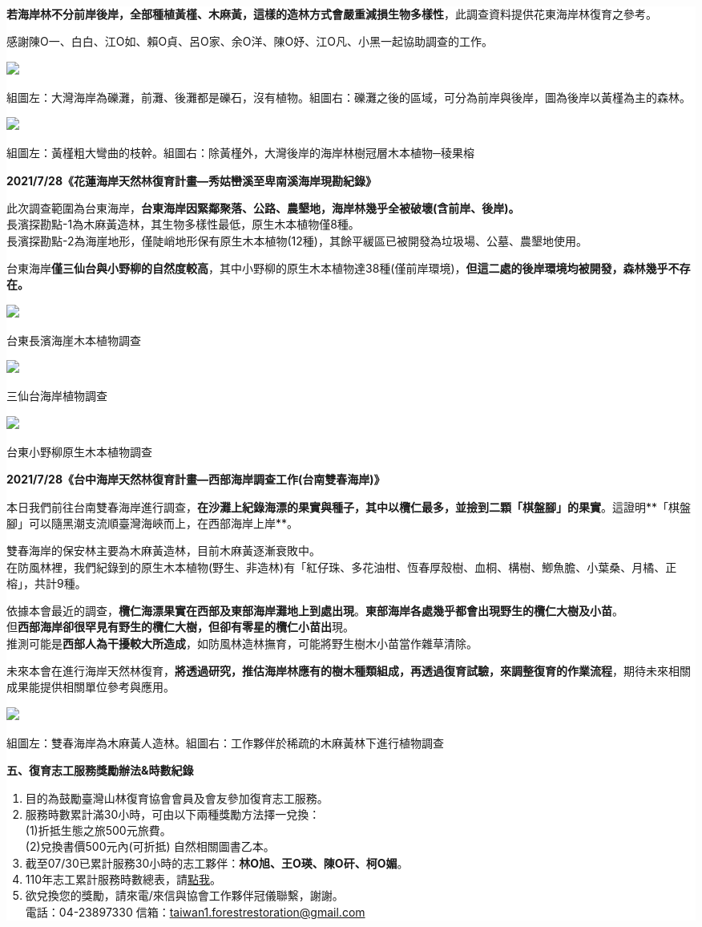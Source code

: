 **若海岸林不分前岸後岸，全部種植黃槿、木麻黃，這樣的造林方式會嚴重減損生物多樣性**，此調查資料提供花東海岸林復育之參考。

感謝陳O一、白白、江O如、賴O貞、呂O家、余O洋、陳O妤、江O凡、小黑一起協助調查的工作。

![](https://www.reforestation.tw/wp-content/uploads/2021/08/2021.vol_.8-21.jpg)

組圖左：大灣海岸為礫灘，前灘、後灘都是礫石，沒有植物。組圖右：礫灘之後的區域，可分為前岸與後岸，圖為後岸以黃槿為主的森林。

![](https://www.reforestation.tw/wp-content/uploads/2021/08/2021.vol_.8-20.jpg)

組圖左：黃槿粗大彎曲的枝幹。組圖右：除黃槿外，大灣後岸的海岸林樹冠層木本植物─稜果榕

**2021/7/28《花蓮海岸天然林復育計畫—秀姑巒溪至卑南溪海岸現勘紀錄》**

此次調查範圍為台東海岸，**台東海岸因緊鄰聚落、公路、農墾地，海岸林幾乎全被破壞(含前岸、後岸)。**  
長濱探勘點-1為木麻黃造林，其生物多樣性最低，原生木本植物僅8種。  
長濱探勘點-2為海崖地形，僅陡峭地形保有原生木本植物(12種)，其餘平緩區已被開發為垃圾場、公墓、農墾地使用。

台東海岸**僅三仙台與小野柳的自然度較高**，其中小野柳的原生木本植物達38種(僅前岸環境)，**但這二處的後岸環境均被開發，森林幾乎不存在。**

![](https://www.reforestation.tw/wp-content/uploads/2021/08/台東長濱海崖木本植物調查.jpg)

台東長濱海崖木本植物調查

![](https://www.reforestation.tw/wp-content/uploads/2021/08/三仙台海岸植物調查.jpg)

三仙台海岸植物調查

![](https://www.reforestation.tw/wp-content/uploads/2021/08/2021.vol_.8-22.jpg)

台東小野柳原生木本植物調查

**2021/7/28《台中海岸天然林復育計畫—西部海岸調查工作(台南雙春海岸)》**

本日我們前往台南雙春海岸進行調查，**在沙灘上紀錄海漂的果實與種子，其中以欖仁最多，並撿到二顆「棋盤腳」的果實**。這證明**「棋盤腳」可以隨黑潮支流順臺灣海峽而上，在西部海岸上岸**。

雙春海岸的保安林主要為木麻黃造林，目前木麻黃逐漸衰敗中。  
在防風林裡，我們紀錄到的原生木本植物(野生、非造林)有「紅仔珠、多花油柑、恆春厚殼樹、血桐、構樹、鯽魚膽、小葉桑、月橘、正榕」，共計9種。

依據本會最近的調查，**欖仁海漂果實在西部及東部海岸灘地上到處出現**。**東部海岸各處幾乎都會出現野生的欖仁大樹及小苗**。  
但**西部海岸卻很罕見有野生的欖仁大樹，但卻有零星的欖仁小苗出**現。  
推測可能是**西部人為干擾較大所造成**，如防風林造林撫育，可能將野生樹木小苗當作雜草清除。

未來本會在進行海岸天然林復育，**將透過研究，推估海岸林應有的樹木種類組成，再透過復育試驗，來調整復育的作業流程**，期待未來相關成果能提供相關單位參考與應用。

![](https://www.reforestation.tw/wp-content/uploads/2021/08/2021.vol_.8-23.jpg)

組圖左：雙春海岸為木麻黃人造林。組圖右：工作夥伴於稀疏的木麻黃林下進行植物調查

**五、復育志工服務獎勵辦法&時數紀錄**

1.  目的為鼓勵臺灣山林復育協會會員及會友參加復育志工服務。
2.  服務時數累計滿30小時，可由以下兩種獎勵方法擇一兌換：  
    (1)折抵生態之旅500元旅費。  
    (2)兌換書價500元內(可折抵) 自然相關圖書乙本。
3.  截至07/30已累計服務30小時的志工夥伴：**林O旭、王O瑛、陳O矸、柯O媚**。
4.  110年志工累計服務時數總表，請[點我](https://www.reforestation.tw/?page_id=270)。
5.  欲兌換您的獎勵，請來電/來信與協會工作夥伴冠儀聯繫，謝謝。  
    電話：04-23897330 信箱：taiwan1.forestrestoration@gmail.com
